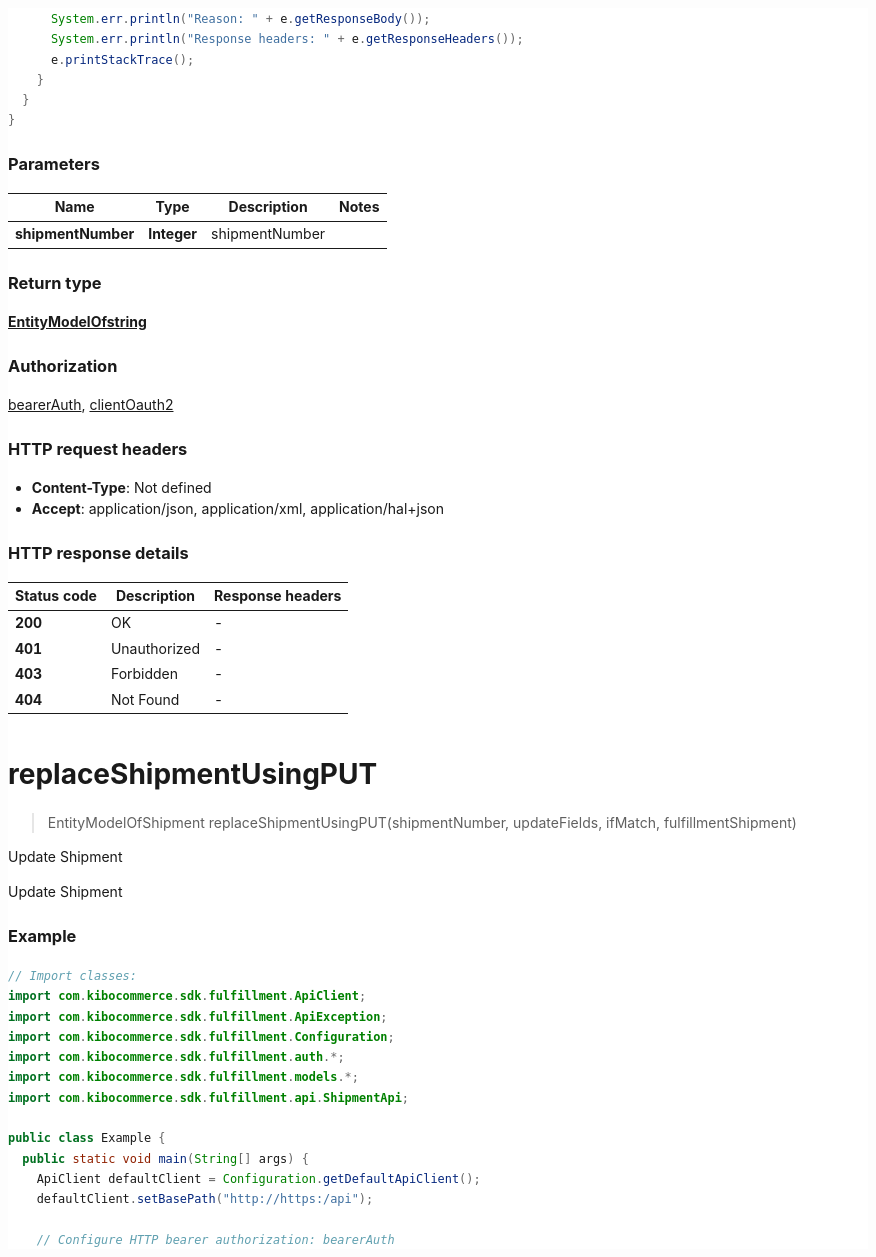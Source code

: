 ```java
      System.err.println("Reason: " + e.getResponseBody());
      System.err.println("Response headers: " + e.getResponseHeaders());
      e.printStackTrace();
    }
  }
}
```

### Parameters

| Name | Type | Description  | Notes |
|------------- | ------------- | ------------- | -------------|
| **shipmentNumber** | **Integer**| shipmentNumber | |

### Return type

[**EntityModelOfstring**](EntityModelOfstring.md)

### Authorization

[bearerAuth](../README.md#bearerAuth), [clientOauth2](../README.md#clientOauth2)

### HTTP request headers

 - **Content-Type**: Not defined
 - **Accept**: application/json, application/xml, application/hal+json

### HTTP response details
| Status code | Description | Response headers |
|-------------|-------------|------------------|
| **200** | OK |  -  |
| **401** | Unauthorized |  -  |
| **403** | Forbidden |  -  |
| **404** | Not Found |  -  |

<a name="replaceShipmentUsingPUT"></a>
# **replaceShipmentUsingPUT**
> EntityModelOfShipment replaceShipmentUsingPUT(shipmentNumber, updateFields, ifMatch, fulfillmentShipment)

Update Shipment

Update Shipment

### Example
```java
// Import classes:
import com.kibocommerce.sdk.fulfillment.ApiClient;
import com.kibocommerce.sdk.fulfillment.ApiException;
import com.kibocommerce.sdk.fulfillment.Configuration;
import com.kibocommerce.sdk.fulfillment.auth.*;
import com.kibocommerce.sdk.fulfillment.models.*;
import com.kibocommerce.sdk.fulfillment.api.ShipmentApi;

public class Example {
  public static void main(String[] args) {
    ApiClient defaultClient = Configuration.getDefaultApiClient();
    defaultClient.setBasePath("http://https:/api");
    
    // Configure HTTP bearer authorization: bearerAuth
```